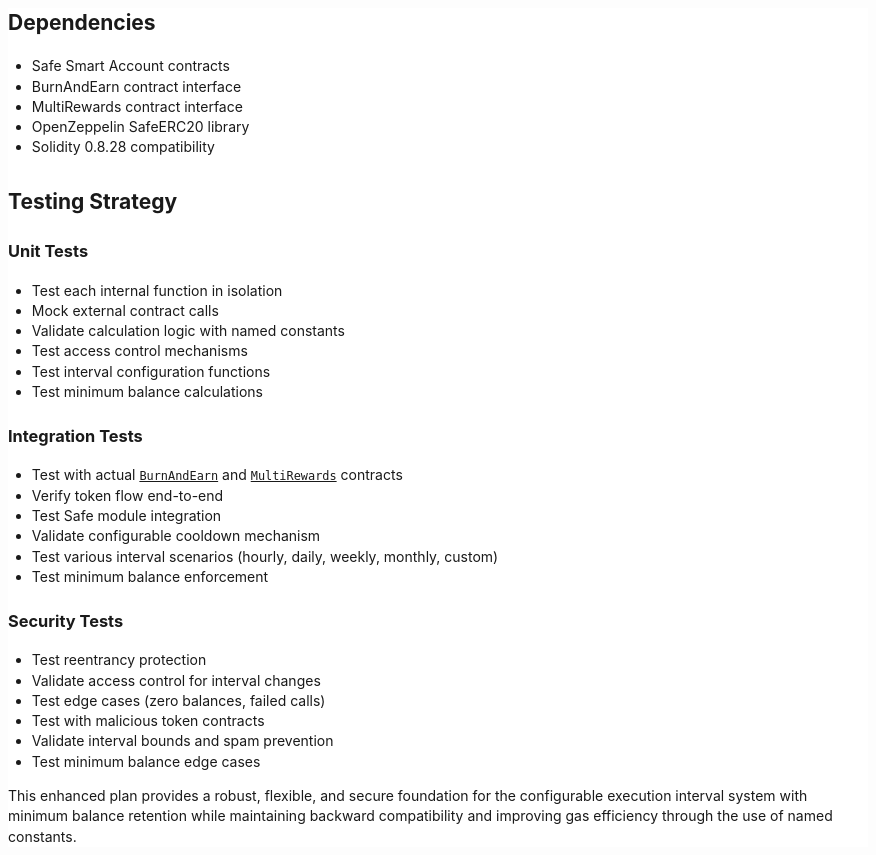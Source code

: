 ## Dependencies

- Safe Smart Account contracts
- BurnAndEarn contract interface
- MultiRewards contract interface
- OpenZeppelin SafeERC20 library
- Solidity 0.8.28 compatibility

## Testing Strategy

### Unit Tests
- Test each internal function in isolation
- Mock external contract calls
- Validate calculation logic with named constants
- Test access control mechanisms
- Test interval configuration functions
- Test minimum balance calculations

### Integration Tests
- Test with actual [`BurnAndEarn`](src/BurnAndEarn.sol) and [`MultiRewards`](src/MultiRewards.sol) contracts
- Verify token flow end-to-end
- Test Safe module integration
- Validate configurable cooldown mechanism
- Test various interval scenarios (hourly, daily, weekly, monthly, custom)
- Test minimum balance enforcement

### Security Tests
- Test reentrancy protection
- Validate access control for interval changes
- Test edge cases (zero balances, failed calls)
- Test with malicious token contracts
- Validate interval bounds and spam prevention
- Test minimum balance edge cases

This enhanced plan provides a robust, flexible, and secure foundation for the configurable execution interval system with minimum balance retention while maintaining backward compatibility and improving gas efficiency through the use of named constants.